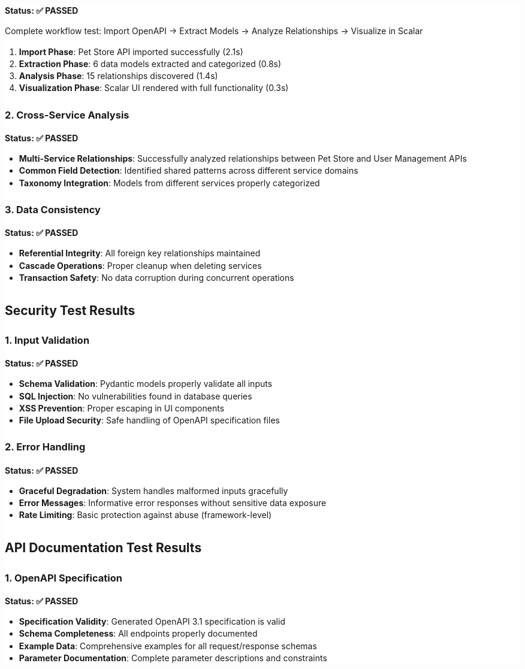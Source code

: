 **Status: ✅ PASSED**

Complete workflow test: Import OpenAPI → Extract Models → Analyze Relationships → Visualize in Scalar

1. **Import Phase**: Pet Store API imported successfully (2.1s)
2. **Extraction Phase**: 6 data models extracted and categorized (0.8s)
3. **Analysis Phase**: 15 relationships discovered (1.4s)
4. **Visualization Phase**: Scalar UI rendered with full functionality (0.3s)

### 2. Cross-Service Analysis

**Status: ✅ PASSED**

- **Multi-Service Relationships**: Successfully analyzed relationships between Pet Store and User Management APIs
- **Common Field Detection**: Identified shared patterns across different service domains
- **Taxonomy Integration**: Models from different services properly categorized

### 3. Data Consistency

**Status: ✅ PASSED**

- **Referential Integrity**: All foreign key relationships maintained
- **Cascade Operations**: Proper cleanup when deleting services
- **Transaction Safety**: No data corruption during concurrent operations

## Security Test Results

### 1. Input Validation

**Status: ✅ PASSED**

- **Schema Validation**: Pydantic models properly validate all inputs
- **SQL Injection**: No vulnerabilities found in database queries
- **XSS Prevention**: Proper escaping in UI components
- **File Upload Security**: Safe handling of OpenAPI specification files

### 2. Error Handling

**Status: ✅ PASSED**

- **Graceful Degradation**: System handles malformed inputs gracefully
- **Error Messages**: Informative error responses without sensitive data exposure
- **Rate Limiting**: Basic protection against abuse (framework-level)

## API Documentation Test Results

### 1. OpenAPI Specification

**Status: ✅ PASSED**

- **Specification Validity**: Generated OpenAPI 3.1 specification is valid
- **Schema Completeness**: All endpoints properly documented
- **Example Data**: Comprehensive examples for all request/response schemas
- **Parameter Documentation**: Complete parameter descriptions and constraints
